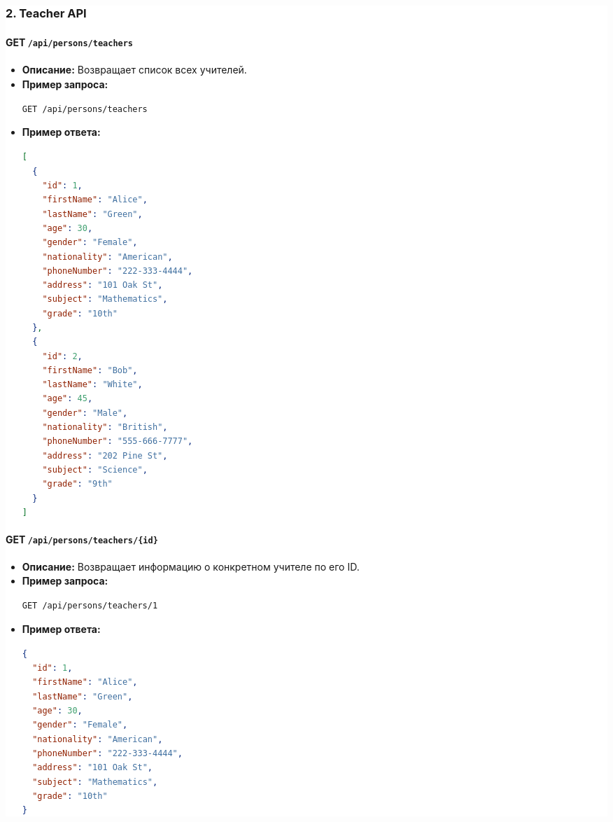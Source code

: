 ### 2. **Teacher API**

#### **GET** `/api/persons/teachers`
- **Описание:** Возвращает список всех учителей.
- **Пример запроса:**
  ```bash
  GET /api/persons/teachers
  ```
- **Пример ответа:**
  ```json
  [
    {
      "id": 1,
      "firstName": "Alice",
      "lastName": "Green",
      "age": 30,
      "gender": "Female",
      "nationality": "American",
      "phoneNumber": "222-333-4444",
      "address": "101 Oak St",
      "subject": "Mathematics",
      "grade": "10th"
    },
    {
      "id": 2,
      "firstName": "Bob",
      "lastName": "White",
      "age": 45,
      "gender": "Male",
      "nationality": "British",
      "phoneNumber": "555-666-7777",
      "address": "202 Pine St",
      "subject": "Science",
      "grade": "9th"
    }
  ]
  ```

#### **GET** `/api/persons/teachers/{id}`
- **Описание:** Возвращает информацию о конкретном учителе по его ID.
- **Пример запроса:**
  ```bash
  GET /api/persons/teachers/1
  ```
- **Пример ответа:**
  ```json
  {
    "id": 1,
    "firstName": "Alice",
    "lastName": "Green",
    "age": 30,
    "gender": "Female",
    "nationality": "American",
    "phoneNumber": "222-333-4444",
    "address": "101 Oak St",
    "subject": "Mathematics",
    "grade": "10th"
  }
  ```

